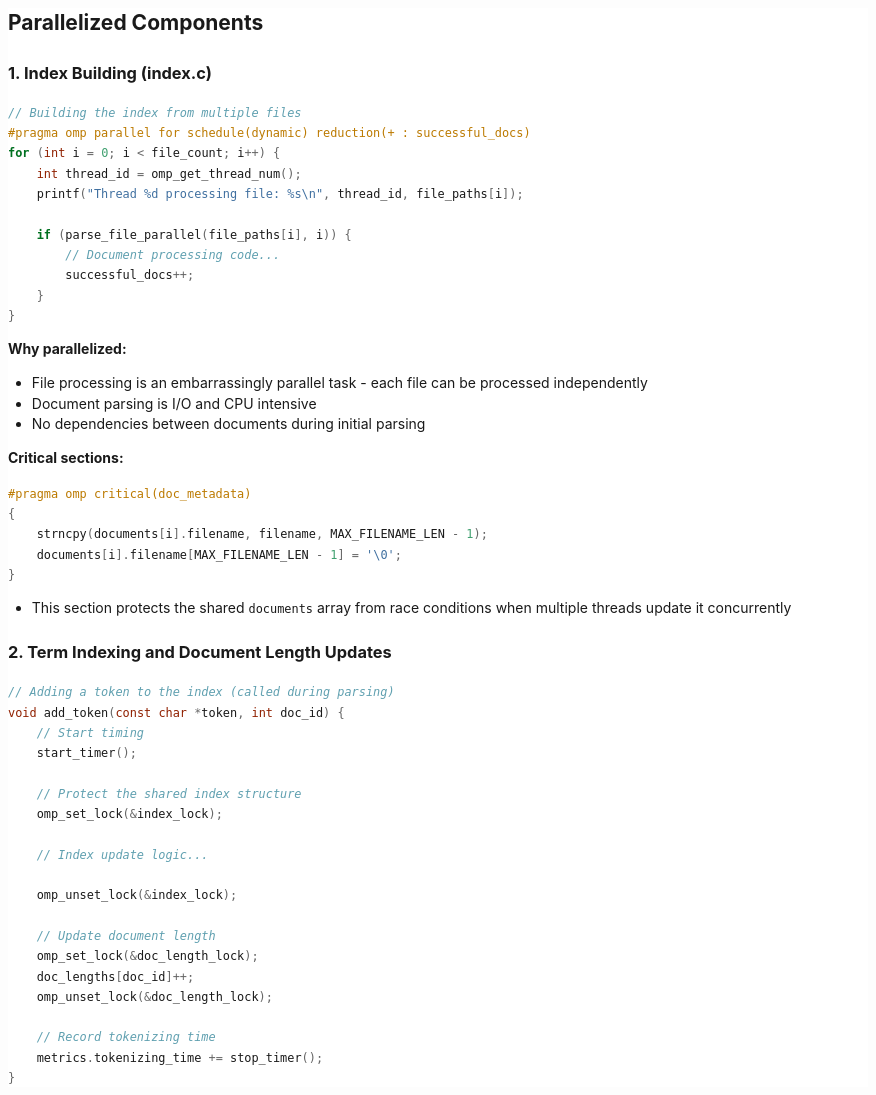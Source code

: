 ## Parallelized Components

### 1. Index Building (index.c)

```c
// Building the index from multiple files
#pragma omp parallel for schedule(dynamic) reduction(+ : successful_docs)
for (int i = 0; i < file_count; i++) {
    int thread_id = omp_get_thread_num();
    printf("Thread %d processing file: %s\n", thread_id, file_paths[i]);
    
    if (parse_file_parallel(file_paths[i], i)) {
        // Document processing code...
        successful_docs++;
    }
}
```

**Why parallelized:**
- File processing is an embarrassingly parallel task - each file can be processed independently
- Document parsing is I/O and CPU intensive
- No dependencies between documents during initial parsing

**Critical sections:**
```c
#pragma omp critical(doc_metadata)
{
    strncpy(documents[i].filename, filename, MAX_FILENAME_LEN - 1);
    documents[i].filename[MAX_FILENAME_LEN - 1] = '\0';
}
```
- This section protects the shared `documents` array from race conditions when multiple threads update it concurrently

### 2. Term Indexing and Document Length Updates

```c
// Adding a token to the index (called during parsing)
void add_token(const char *token, int doc_id) {
    // Start timing
    start_timer();
    
    // Protect the shared index structure
    omp_set_lock(&index_lock);
    
    // Index update logic...
    
    omp_unset_lock(&index_lock);
    
    // Update document length
    omp_set_lock(&doc_length_lock);
    doc_lengths[doc_id]++;
    omp_unset_lock(&doc_length_lock);
    
    // Record tokenizing time
    metrics.tokenizing_time += stop_timer();
}
```
